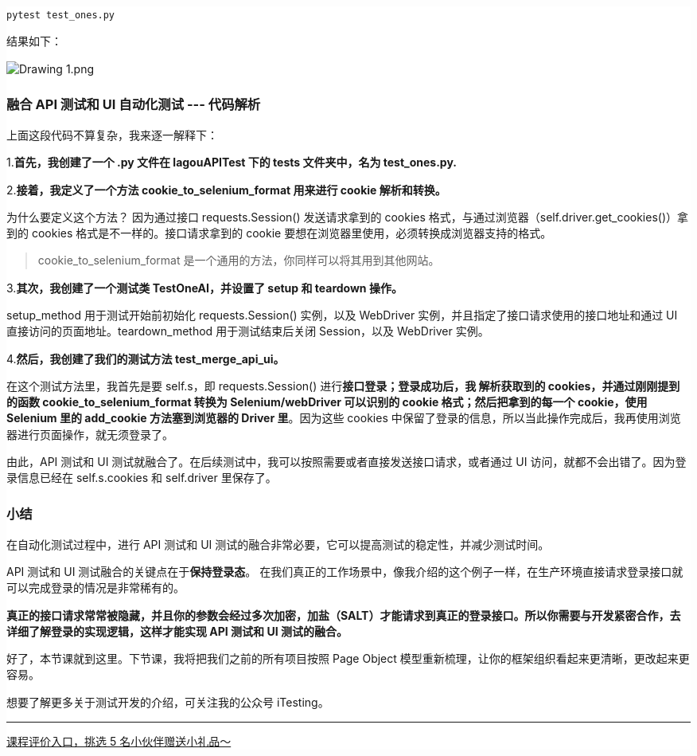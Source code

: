 ```python
pytest test_ones.py
```

结果如下：


<Image alt="Drawing 1.png" src="https://s0.lgstatic.com/i/image/M00/5E/7F/Ciqc1F-GzK-AQwtcAACFI2rwjO0294.png"/> 


### 融合 API 测试和 UI 自动化测试 --- 代码解析

上面这段代码不算复杂，我来逐一解释下：

1.**首先，我创建了一个 .py 文件在 lagouAPITest 下的 tests 文件夹中，名为 test_ones.py.**

2.**接着，我定义了一个方法 cookie_to_selenium_format 用来进行 cookie 解析和转换。**

为什么要定义这个方法？ 因为通过接口 requests.Session() 发送请求拿到的 cookies 格式，与通过浏览器（self.driver.get_cookies()）拿到的 cookies 格式是不一样的。接口请求拿到的 cookie 要想在浏览器里使用，必须转换成浏览器支持的格式。
> cookie_to_selenium_format 是一个通用的方法，你同样可以将其用到其他网站。

3.**其次，我创建了一个测试类 TestOneAI，并设置了 setup 和 teardown 操作。**

setup_method 用于测试开始前初始化 requests.Session() 实例，以及 WebDriver 实例，并且指定了接口请求使用的接口地址和通过 UI 直接访问的页面地址。teardown_method 用于测试结束后关闭 Session，以及 WebDriver 实例。

4.**然后，我创建了我们的测试方法 test_merge_api_ui。**

在这个测试方法里，我首先是要 self.s，即 requests.Session() 进行**接口登录；**登录成功后，我** 解析获取到的 cookies，**并通过刚刚提到的函数 cookie_to_selenium_format 转换为 Selenium/webDriver 可以识别的 cookie 格式；然后把拿到的每一个 cookie，使用 Selenium 里的 add_cookie 方法**塞到浏览器的 Driver 里**。因为这些 cookies 中保留了登录的信息，所以当此操作完成后，我再使用浏览器进行页面操作，就无须登录了。

由此，API 测试和 UI 测试就融合了。在后续测试中，我可以按照需要或者直接发送接口请求，或者通过 UI 访问，就都不会出错了。因为登录信息已经在 self.s.cookies 和 self.driver 里保存了。

### 小结

在自动化测试过程中，进行 API 测试和 UI 测试的融合非常必要，它可以提高测试的稳定性，并减少测试时间。

API 测试和 UI 测试融合的关键点在于**保持登录态**。 在我们真正的工作场景中，像我介绍的这个例子一样，在生产环境直接请求登录接口就可以完成登录的情况是非常稀有的。

**真正的接口请求常常被隐藏，并且你的参数会经过多次加密，加盐（SALT）才能请求到真正的登录接口。所以你需要与开发紧密合作，去详细了解登录的实现逻辑，这样才能实现 API 测试和 UI 测试的融合。**

好了，本节课就到这里。下节课，我将把我们之前的所有项目按照 Page Object 模型重新梳理，让你的框架组织看起来更清晰，更改起来更容易。

想要了解更多关于测试开发的介绍，可关注我的公众号 iTesting。

*** ** * ** ***

[课程评价入口，挑选 5 名小伙伴赠送小礼品～](https://wj.qq.com/s2/7506053/9b01)

